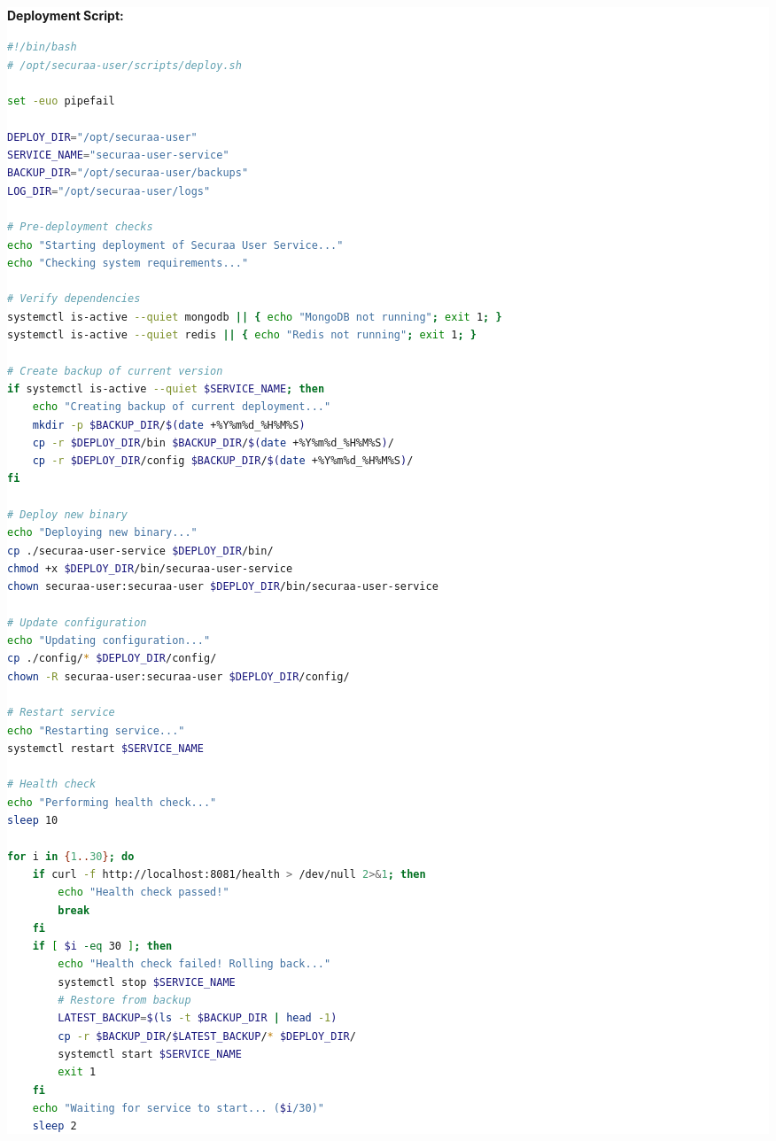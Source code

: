 **Deployment Script:**

```bash
#!/bin/bash
# /opt/securaa-user/scripts/deploy.sh

set -euo pipefail

DEPLOY_DIR="/opt/securaa-user"
SERVICE_NAME="securaa-user-service"
BACKUP_DIR="/opt/securaa-user/backups"
LOG_DIR="/opt/securaa-user/logs"

# Pre-deployment checks
echo "Starting deployment of Securaa User Service..."
echo "Checking system requirements..."

# Verify dependencies
systemctl is-active --quiet mongodb || { echo "MongoDB not running"; exit 1; }
systemctl is-active --quiet redis || { echo "Redis not running"; exit 1; }

# Create backup of current version
if systemctl is-active --quiet $SERVICE_NAME; then
    echo "Creating backup of current deployment..."
    mkdir -p $BACKUP_DIR/$(date +%Y%m%d_%H%M%S)
    cp -r $DEPLOY_DIR/bin $BACKUP_DIR/$(date +%Y%m%d_%H%M%S)/
    cp -r $DEPLOY_DIR/config $BACKUP_DIR/$(date +%Y%m%d_%H%M%S)/
fi

# Deploy new binary
echo "Deploying new binary..."
cp ./securaa-user-service $DEPLOY_DIR/bin/
chmod +x $DEPLOY_DIR/bin/securaa-user-service
chown securaa-user:securaa-user $DEPLOY_DIR/bin/securaa-user-service

# Update configuration
echo "Updating configuration..."
cp ./config/* $DEPLOY_DIR/config/
chown -R securaa-user:securaa-user $DEPLOY_DIR/config/

# Restart service
echo "Restarting service..."
systemctl restart $SERVICE_NAME

# Health check
echo "Performing health check..."
sleep 10

for i in {1..30}; do
    if curl -f http://localhost:8081/health > /dev/null 2>&1; then
        echo "Health check passed!"
        break
    fi
    if [ $i -eq 30 ]; then
        echo "Health check failed! Rolling back..."
        systemctl stop $SERVICE_NAME
        # Restore from backup
        LATEST_BACKUP=$(ls -t $BACKUP_DIR | head -1)
        cp -r $BACKUP_DIR/$LATEST_BACKUP/* $DEPLOY_DIR/
        systemctl start $SERVICE_NAME
        exit 1
    fi
    echo "Waiting for service to start... ($i/30)"
    sleep 2
```